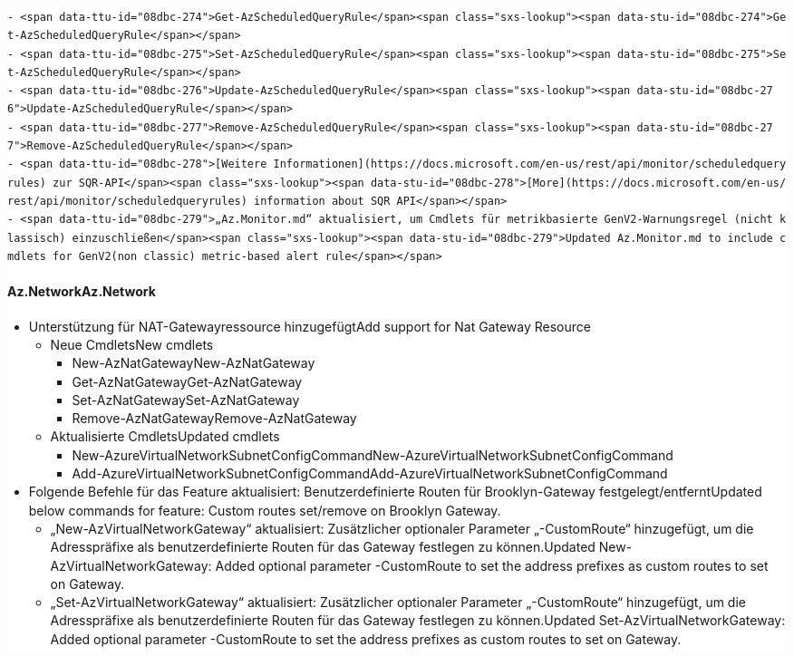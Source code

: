    - <span data-ttu-id="08dbc-274">Get-AzScheduledQueryRule</span><span class="sxs-lookup"><span data-stu-id="08dbc-274">Get-AzScheduledQueryRule</span></span>
    - <span data-ttu-id="08dbc-275">Set-AzScheduledQueryRule</span><span class="sxs-lookup"><span data-stu-id="08dbc-275">Set-AzScheduledQueryRule</span></span>
    - <span data-ttu-id="08dbc-276">Update-AzScheduledQueryRule</span><span class="sxs-lookup"><span data-stu-id="08dbc-276">Update-AzScheduledQueryRule</span></span>
    - <span data-ttu-id="08dbc-277">Remove-AzScheduledQueryRule</span><span class="sxs-lookup"><span data-stu-id="08dbc-277">Remove-AzScheduledQueryRule</span></span>
    - <span data-ttu-id="08dbc-278">[Weitere Informationen](https://docs.microsoft.com/en-us/rest/api/monitor/scheduledqueryrules) zur SQR-API</span><span class="sxs-lookup"><span data-stu-id="08dbc-278">[More](https://docs.microsoft.com/en-us/rest/api/monitor/scheduledqueryrules) information about SQR API</span></span>
    - <span data-ttu-id="08dbc-279">„Az.Monitor.md“ aktualisiert, um Cmdlets für metrikbasierte GenV2-Warnungsregel (nicht klassisch) einzuschließen</span><span class="sxs-lookup"><span data-stu-id="08dbc-279">Updated Az.Monitor.md to include cmdlets for GenV2(non classic) metric-based alert rule</span></span>

#### <a name="aznetwork"></a><span data-ttu-id="08dbc-280">Az.Network</span><span class="sxs-lookup"><span data-stu-id="08dbc-280">Az.Network</span></span>
* <span data-ttu-id="08dbc-281">Unterstützung für NAT-Gatewayressource hinzugefügt</span><span class="sxs-lookup"><span data-stu-id="08dbc-281">Add support for Nat Gateway Resource</span></span>
    - <span data-ttu-id="08dbc-282">Neue Cmdlets</span><span class="sxs-lookup"><span data-stu-id="08dbc-282">New cmdlets</span></span>
        - <span data-ttu-id="08dbc-283">New-AzNatGateway</span><span class="sxs-lookup"><span data-stu-id="08dbc-283">New-AzNatGateway</span></span>
        - <span data-ttu-id="08dbc-284">Get-AzNatGateway</span><span class="sxs-lookup"><span data-stu-id="08dbc-284">Get-AzNatGateway</span></span>
        - <span data-ttu-id="08dbc-285">Set-AzNatGateway</span><span class="sxs-lookup"><span data-stu-id="08dbc-285">Set-AzNatGateway</span></span>
        - <span data-ttu-id="08dbc-286">Remove-AzNatGateway</span><span class="sxs-lookup"><span data-stu-id="08dbc-286">Remove-AzNatGateway</span></span>
   - <span data-ttu-id="08dbc-287">Aktualisierte Cmdlets</span><span class="sxs-lookup"><span data-stu-id="08dbc-287">Updated cmdlets</span></span>
        - <span data-ttu-id="08dbc-288">New-AzureVirtualNetworkSubnetConfigCommand</span><span class="sxs-lookup"><span data-stu-id="08dbc-288">New-AzureVirtualNetworkSubnetConfigCommand</span></span>
        - <span data-ttu-id="08dbc-289">Add-AzureVirtualNetworkSubnetConfigCommand</span><span class="sxs-lookup"><span data-stu-id="08dbc-289">Add-AzureVirtualNetworkSubnetConfigCommand</span></span>
* <span data-ttu-id="08dbc-290">Folgende Befehle für das Feature aktualisiert: Benutzerdefinierte Routen für Brooklyn-Gateway festgelegt/entfernt</span><span class="sxs-lookup"><span data-stu-id="08dbc-290">Updated below commands for feature: Custom routes set/remove on Brooklyn Gateway.</span></span>
    - <span data-ttu-id="08dbc-291">„New-AzVirtualNetworkGateway“ aktualisiert: Zusätzlicher optionaler Parameter „-CustomRoute“ hinzugefügt, um die Adresspräfixe als benutzerdefinierte Routen für das Gateway festlegen zu können.</span><span class="sxs-lookup"><span data-stu-id="08dbc-291">Updated New-AzVirtualNetworkGateway: Added optional parameter -CustomRoute to set the address prefixes as custom routes to set on Gateway.</span></span>
    - <span data-ttu-id="08dbc-292">„Set-AzVirtualNetworkGateway“ aktualisiert: Zusätzlicher optionaler Parameter „-CustomRoute“ hinzugefügt, um die Adresspräfixe als benutzerdefinierte Routen für das Gateway festlegen zu können.</span><span class="sxs-lookup"><span data-stu-id="08dbc-292">Updated Set-AzVirtualNetworkGateway: Added optional parameter -CustomRoute to set the address prefixes as custom routes to set on Gateway.</span></span>
